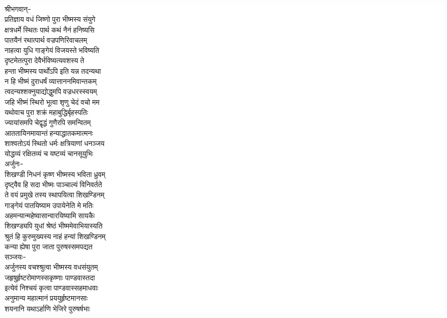 श्रीभगवान्-  
प्रतिज्ञाय वधं जिष्णो पुरा भीष्मस्य संयुगे  
क्षत्रधर्मे स्थितः पार्थ कथं नैनं हनिष्यसि  
पातयैनं रथात्पार्थ वज्रपणिरिवाचलम्  
नाहत्वा युधि गाङ्गेयं विजयस्ते भविष्यति  
दृष्टमेतत्पुरा देवैर्भविष्यत्यवशस्य ते  
हन्ता भीष्मस्य पार्थोऽपि इति यन्न तदन्यथा  
न हि भीष्मं दुराधर्षं व्यात्ताननमिवान्तकम्  
त्वदन्यश्शक्नुयाद्योद्धुमपि वज्रधरस्स्वयम्  
जहि भीष्मं स्थिरो भूत्वा शृणु चेदं वचो मम  
यथोवाच पुरा शक्रं महाबुद्धिर्बृहस्पतिः  
ज्यायांसमपि चेद्वृद्धं गुणैरपि समन्वितम्  
आततायिनमायान्तं हन्याद्धातकमात्मनः  
शाश्वतोऽयं स्थितो धर्मः क्षत्रियाणां धनञ्जय  
योद्धव्यं रक्षितव्यं च यष्टव्यं चानसूयुभिः  
अर्जुनः-  
शिखण्डी निधनं कृष्ण भीष्मस्य भविता ध्रुवम्  
दृष्ट्वैव हि सदा भीष्मः पाञ्चाल्यं विनिवर्तते  
ते वयं प्रमुखे तस्य स्थापयित्वा शिखण्डिनम्  
गाङ्गेयं पातयिष्याम उपायेनेति मे मतिः  
अहमन्यान्महेष्वासान्वारयिष्यामि सायकैः  
शिखण्ड्यपि युधां श्रेष्ठं भीष्ममेवाभियास्यति  
श्रुतं हि कुरुमुख्यस्य नाहं हन्यां शिखण्डिनम्  
कन्या ह्येषा पुरा जाता पुरुषस्समपद्यत  
सञ्जयः-  
अर्जुनस्य वचश्श्रुत्वा भीष्मस्य वधसंयुतम्  
जहृषुर्हृष्टरोमाणस्सकृष्णाः पाण्डवास्तदा  
इत्येवं निश्चयं कृत्वा पाण्डवास्सहमाधवाः  
अनुमान्य महात्मानं प्रययुर्हृष्टमानसाः  
शयनानि यथाऽर्हाणि भेजिरे पुरुषर्षभाः  
